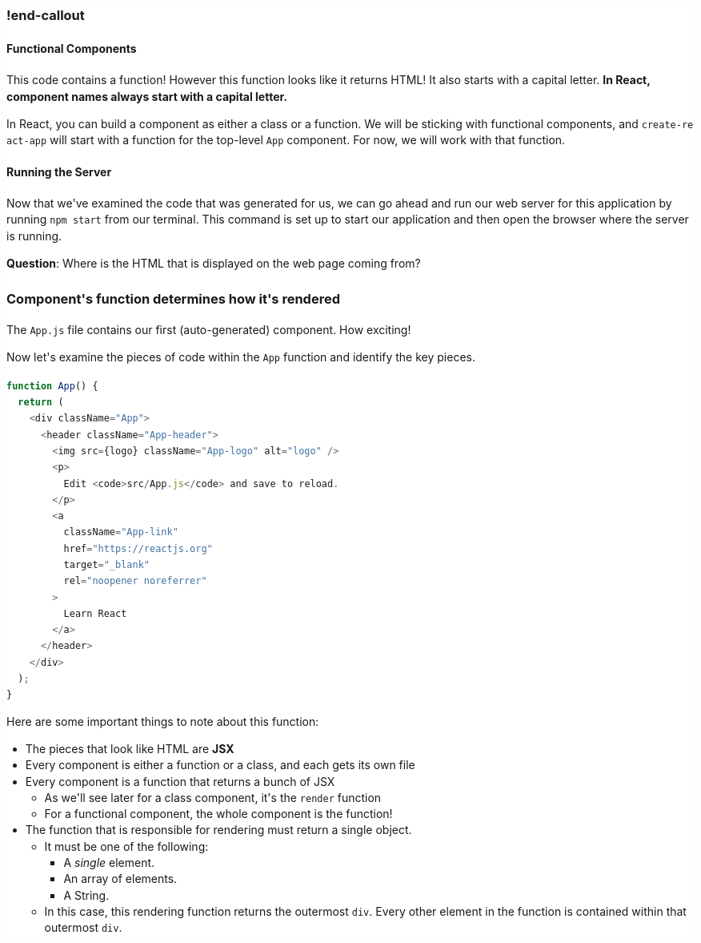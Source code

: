 ### !end-callout


#### Functional Components

This code contains a function! However this function looks like it returns HTML!  It also starts with a capital letter.  **In React, component names always start with a capital letter.**

In React, you can build a component as either a class or a function. We will be sticking with functional components, and `create-react-app` will start with a function for the top-level `App` component. For now, we will work with that function.

#### Running the Server

Now that we've examined the code that was generated for us, we can go ahead and run our web server for this application by running `npm start` from our terminal. This command is set up to start our application and then open the browser where the server is running.

**Question**: Where is the HTML that is displayed on the web page coming from?

### Component's function determines how it's rendered

The `App.js` file contains our first (auto-generated) component. How exciting!

Now let's examine the pieces of code within the `App` function and identify the key pieces.

```javascript
function App() {
  return (
    <div className="App">
      <header className="App-header">
        <img src={logo} className="App-logo" alt="logo" />
        <p>
          Edit <code>src/App.js</code> and save to reload.
        </p>
        <a
          className="App-link"
          href="https://reactjs.org"
          target="_blank"
          rel="noopener noreferrer"
        >
          Learn React
        </a>
      </header>
    </div>
  );
}
```

Here are some important things to note about this function:

- The pieces that look like HTML are **JSX**
- Every component is either a function or a class, and each gets its own file
- Every component is a function that returns a bunch of JSX
  - As we'll see later for a class component, it's the `render` function
  - For a functional component, the whole component is the function!
- The function that is responsible for rendering must return a single object.
  - It must be one of the following:
    - A *single* element.
    - An array of elements.
    - A String.
  - In this case, this rendering function returns the outermost `div`. Every other element in the function is contained within that outermost `div`.

